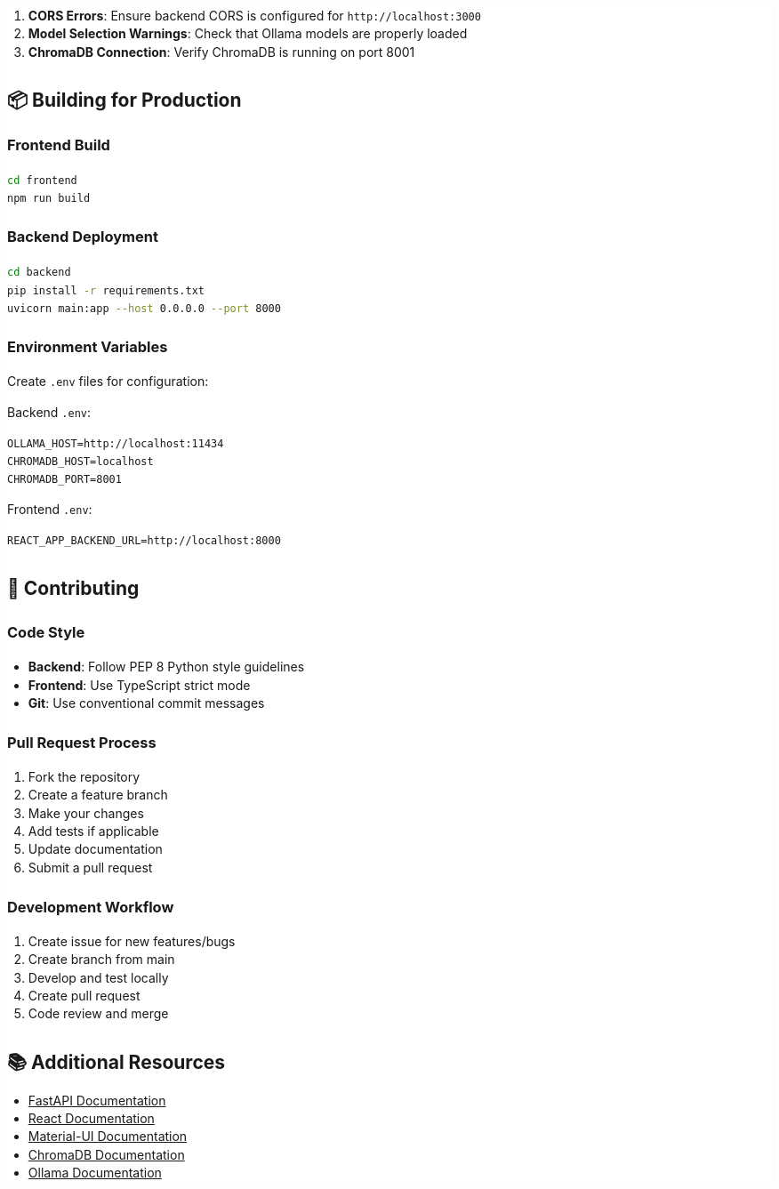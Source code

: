 1. **CORS Errors**: Ensure backend CORS is configured for `http://localhost:3000`
2. **Model Selection Warnings**: Check that Ollama models are properly loaded
3. **ChromaDB Connection**: Verify ChromaDB is running on port 8001

## 📦 Building for Production

### Frontend Build
```bash
cd frontend
npm run build
```

### Backend Deployment
```bash
cd backend
pip install -r requirements.txt
uvicorn main:app --host 0.0.0.0 --port 8000
```

### Environment Variables
Create `.env` files for configuration:

Backend `.env`:
```
OLLAMA_HOST=http://localhost:11434
CHROMADB_HOST=localhost
CHROMADB_PORT=8001
```

Frontend `.env`:
```
REACT_APP_BACKEND_URL=http://localhost:8000
```

## 🤝 Contributing

### Code Style
- **Backend**: Follow PEP 8 Python style guidelines
- **Frontend**: Use TypeScript strict mode
- **Git**: Use conventional commit messages

### Pull Request Process
1. Fork the repository
2. Create a feature branch
3. Make your changes
4. Add tests if applicable
5. Update documentation
6. Submit a pull request

### Development Workflow
1. Create issue for new features/bugs
2. Create branch from main
3. Develop and test locally
4. Create pull request
5. Code review and merge

## 📚 Additional Resources

- [FastAPI Documentation](https://fastapi.tiangolo.com/)
- [React Documentation](https://react.dev/)
- [Material-UI Documentation](https://mui.com/)
- [ChromaDB Documentation](https://docs.trychroma.com/)
- [Ollama Documentation](https://ollama.ai/)